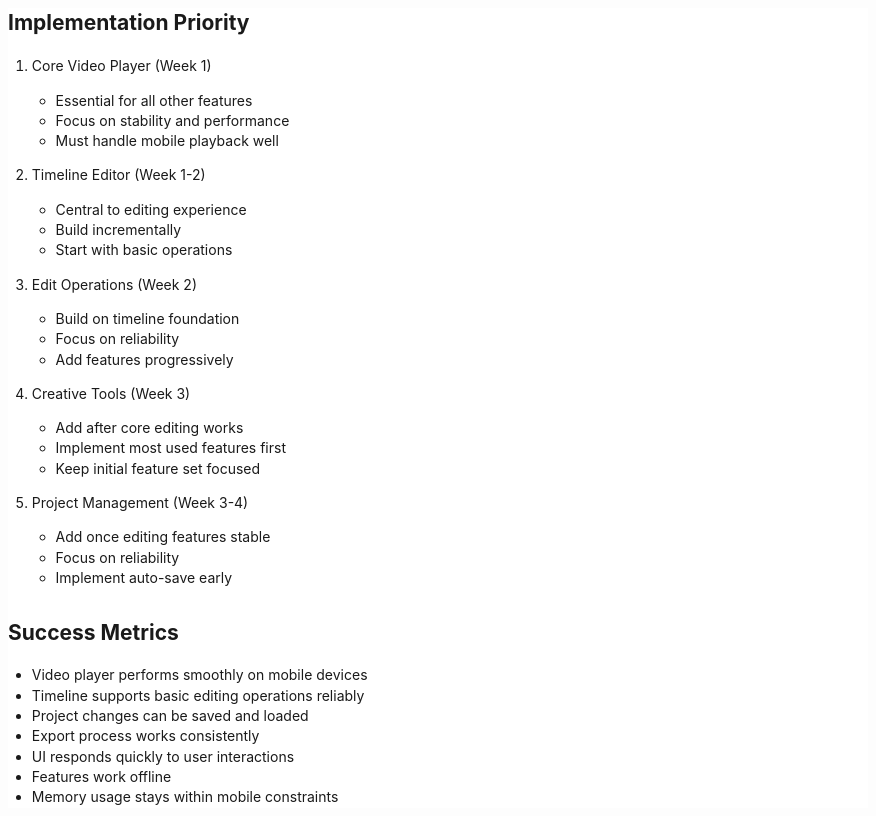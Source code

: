## Implementation Priority

1. Core Video Player (Week 1)
   - Essential for all other features
   - Focus on stability and performance
   - Must handle mobile playback well

2. Timeline Editor (Week 1-2)
   - Central to editing experience
   - Build incrementally
   - Start with basic operations

3. Edit Operations (Week 2)
   - Build on timeline foundation
   - Focus on reliability
   - Add features progressively

4. Creative Tools (Week 3)
   - Add after core editing works
   - Implement most used features first
   - Keep initial feature set focused

5. Project Management (Week 3-4)
   - Add once editing features stable
   - Focus on reliability
   - Implement auto-save early

## Success Metrics

- Video player performs smoothly on mobile devices
- Timeline supports basic editing operations reliably
- Project changes can be saved and loaded
- Export process works consistently
- UI responds quickly to user interactions
- Features work offline
- Memory usage stays within mobile constraints 
